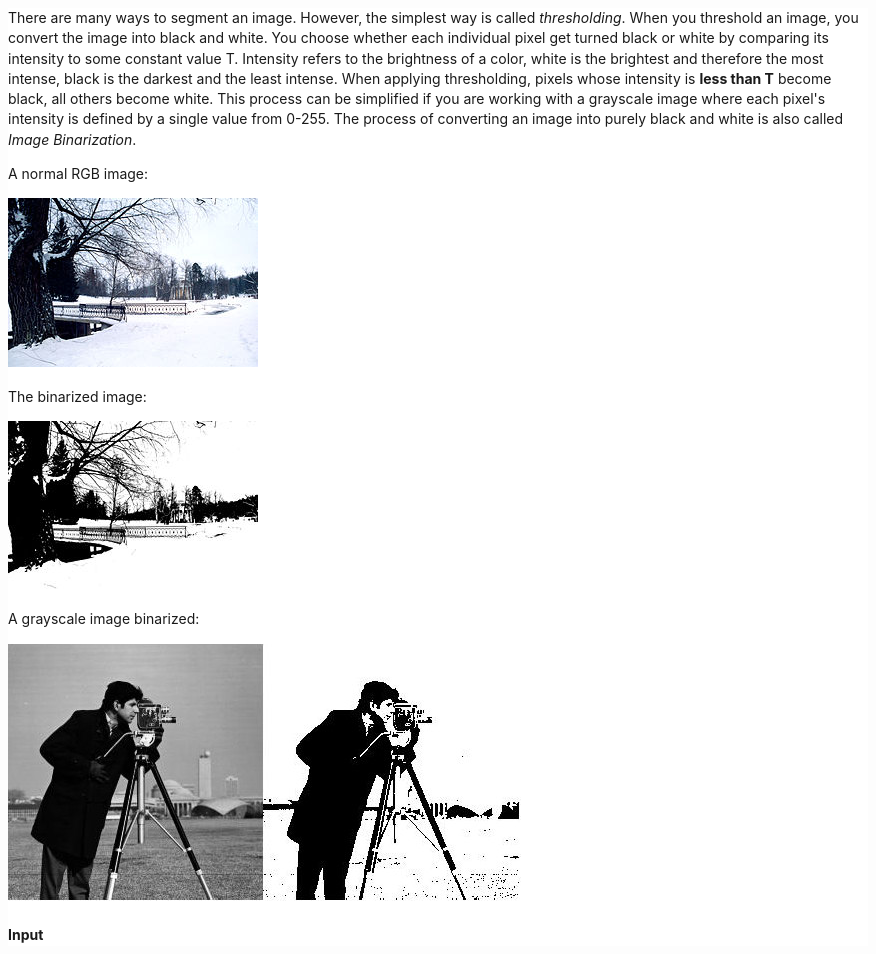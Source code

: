 There are many ways to segment an image. However, the simplest way is called *thresholding*. When you threshold an image, you convert the image into black and white. You choose whether each individual pixel get turned black or white by comparing its intensity to some constant value T. Intensity refers to the brightness of a color, white is the brightest and therefore the most intense, black is the darkest and the least intense. When applying thresholding, pixels whose intensity is **less than T** become black, all others become white. This process can be simplified if you are working with a grayscale image where each pixel's intensity is defined by a single value from 0-255. The process of converting an image into purely black and white is also called *Image Binarization*.

A normal RGB image:

![original](original.jpg)

The binarized image:

![binarized](threshold.jpg)

A grayscale image binarized:

![Another Example](binarization.jpg)

#### Input
